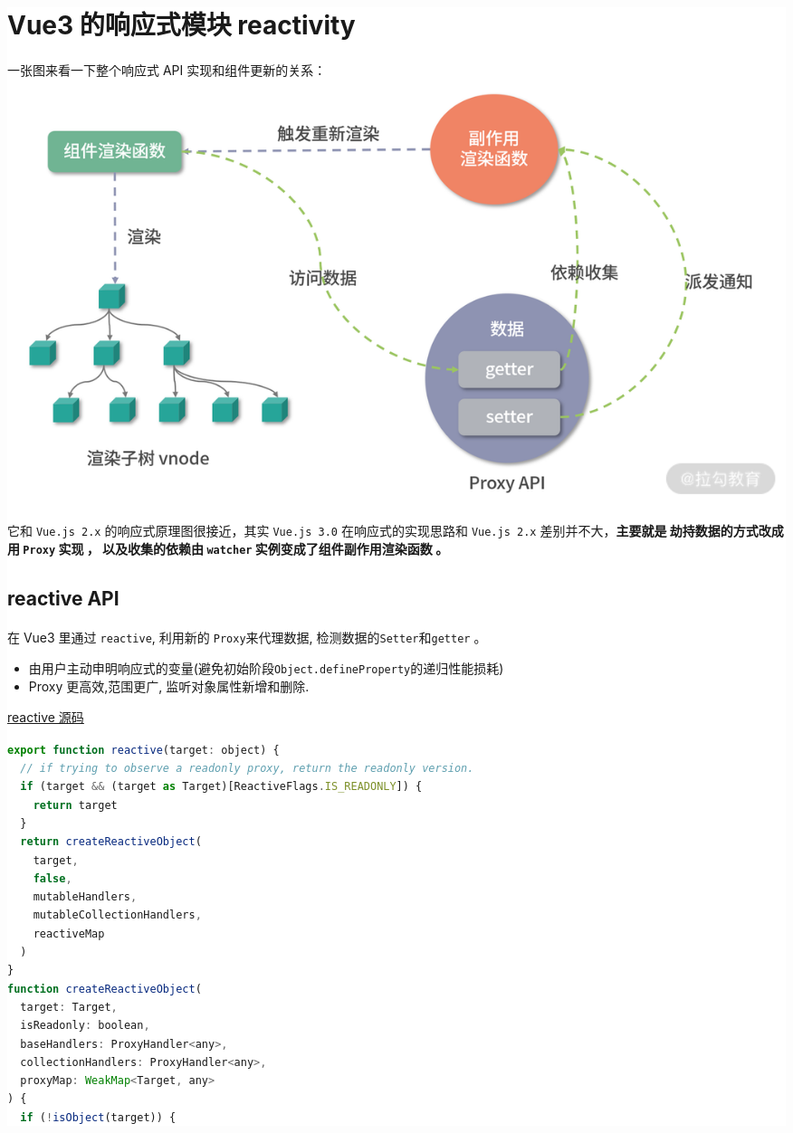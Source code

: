 # Vue3 的响应式模块 reactivity

一张图来看一下整个响应式 API 实现和组件更新的关系：

![](../../Images/Vue3/V3reactivity.png)

它和 `Vue.js 2.x` 的响应式原理图很接近，其实 `Vue.js 3.0` 在响应式的实现思路和 `Vue.js 2.x` 差别并不大，**主要就是 劫持数据的方式改成用 `Proxy` 实现 ， 以及收集的依赖由 `watcher` 实例变成了组件副作用渲染函数 。**

## reactive API

在 Vue3 里通过 `reactive`, 利用新的 `Proxy`来代理数据, 检测数据的`Setter`和`getter` 。

- 由用户主动申明响应式的变量(避免初始阶段`Object.defineProperty`的递归性能损耗)
- Proxy 更高效,范围更广, 监听对象属性新增和删除.

[reactive 源码](https://github.com/vuejs/vue-next/blob/87c86e4cc29ce3d09c11f27c7ba0eb13e7353b6c/packages/reactivity/src/reactive.ts#L173)

```js
export function reactive(target: object) {
  // if trying to observe a readonly proxy, return the readonly version.
  if (target && (target as Target)[ReactiveFlags.IS_READONLY]) {
    return target
  }
  return createReactiveObject(
    target,
    false,
    mutableHandlers,
    mutableCollectionHandlers,
    reactiveMap
  )
}
function createReactiveObject(
  target: Target,
  isReadonly: boolean,
  baseHandlers: ProxyHandler<any>,
  collectionHandlers: ProxyHandler<any>,
  proxyMap: WeakMap<Target, any>
) {
  if (!isObject(target)) {
```